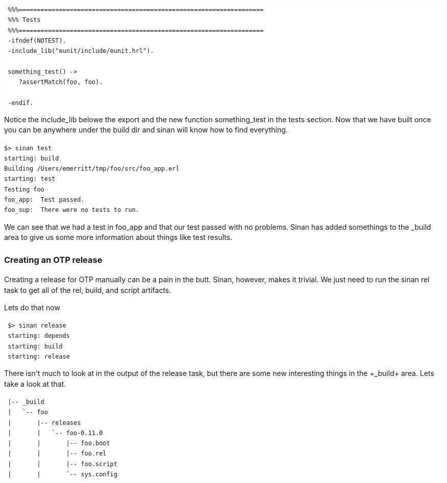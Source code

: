      %%%===================================================================
     %%% Tests
     %%%===================================================================
     -ifndef(NOTEST).
     -include_lib("eunit/include/eunit.hrl").

     something_test() ->
        ?assertMatch(foo, foo).

     -endif.

Notice the include_lib belowe the export and the new function
something_test in the tests section. Now that we have built once you
can be anywhere under the build dir and sinan will know how to find
everything.

    $> sinan test
    starting: build
    Building /Users/emerritt/tmp/foo/src/foo_app.erl
    starting: test
    Testing foo
    foo_app:  Test passed.
    foo_sup:  There were no tests to run.

We can see that we had a test in foo_app and that our test passed with
no problems. Sinan has added somethings to the _build area to give us
some more information about things like test
results.

### Creating an OTP release

Creating a release for OTP manually can be a pain in the butt. Sinan,
however, makes it trivial. We just need to run the sinan rel task to
get all of the rel, build, and script artifacts.

Lets do that now

     $> sinan release
     starting: depends
     starting: build
     starting: release

There isn't much to look at in the output of the release task, but
there are some new interesting things in the +_build+ area. Lets take
a look at that.

     |-- _build
     |   `-- foo
     |       |-- releases
     |       |   `-- foo-0.11.0
     |       |       |-- foo.boot
     |       |       |-- foo.rel
     |       |       |-- foo.script
     |       |       `-- sys.config
